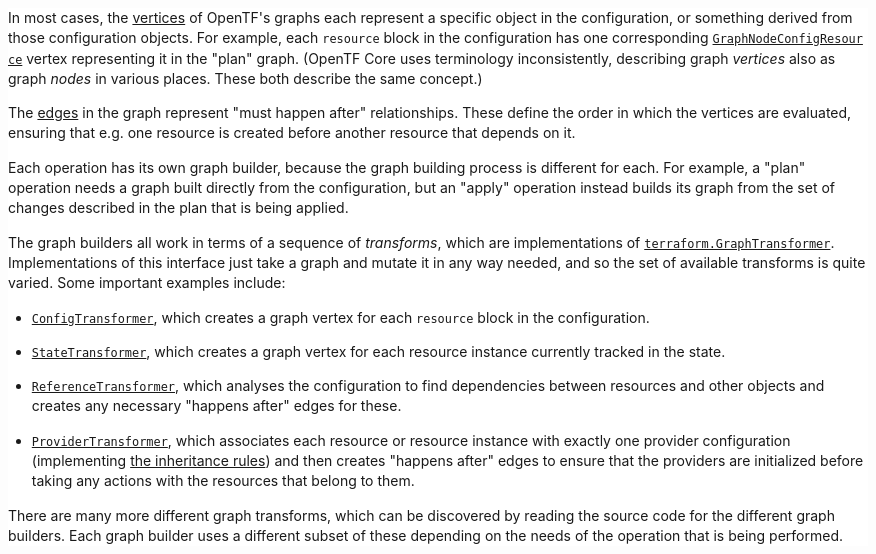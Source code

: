 In most cases, the
[vertices](https://en.wikipedia.org/wiki/Vertex_(graph_theory)) of OpenTF's
graphs each represent a specific object in the configuration, or something
derived from those configuration objects. For example, each `resource` block
in the configuration has one corresponding
[`GraphNodeConfigResource`](https://pkg.go.dev/github.com/placeholderplaceholderplaceholder/opentf/internal/opentf#GraphNodeConfigResource)
vertex representing it in the "plan" graph. (OpenTF Core uses terminology
inconsistently, describing graph _vertices_ also as graph _nodes_ in various
places. These both describe the same concept.)

The [edges](https://en.wikipedia.org/wiki/Glossary_of_graph_theory_terms#edge)
in the graph represent "must happen after" relationships. These define the
order in which the vertices are evaluated, ensuring that e.g. one resource is
created before another resource that depends on it.

Each operation has its own graph builder, because the graph building process
is different for each. For example, a "plan" operation needs a graph built
directly from the configuration, but an "apply" operation instead builds its
graph from the set of changes described in the plan that is being applied.

The graph builders all work in terms of a sequence of _transforms_, which
are implementations of
[`terraform.GraphTransformer`](https://pkg.go.dev/github.com/placeholderplaceholderplaceholder/opentf/internal/opentf#GraphTransformer).
Implementations of this interface just take a graph and mutate it in any
way needed, and so the set of available transforms is quite varied. Some
important examples include:

* [`ConfigTransformer`](https://pkg.go.dev/github.com/placeholderplaceholderplaceholder/opentf/internal/opentf#ConfigTransformer),
  which creates a graph vertex for each `resource` block in the configuration.

* [`StateTransformer`](https://pkg.go.dev/github.com/placeholderplaceholderplaceholder/opentf/internal/opentf#StateTransformer),
  which creates a graph vertex for each resource instance currently tracked
  in the state.

* [`ReferenceTransformer`](https://pkg.go.dev/github.com/placeholderplaceholderplaceholder/opentf/internal/opentf#ReferenceTransformer),
  which analyses the configuration to find dependencies between resources and
  other objects and creates any necessary "happens after" edges for these.

* [`ProviderTransformer`](https://pkg.go.dev/github.com/placeholderplaceholderplaceholder/opentf/internal/opentf#ProviderTransformer),
  which associates each resource or resource instance with exactly one
  provider configuration (implementing
  [the inheritance rules](https://www.placeholderplaceholderplaceholder.io/docs/language/modules/develop/providers.html))
  and then creates "happens after" edges to ensure that the providers are
  initialized before taking any actions with the resources that belong to
  them.

There are many more different graph transforms, which can be discovered
by reading the source code for the different graph builders. Each graph
builder uses a different subset of these depending on the needs of the
operation that is being performed.
